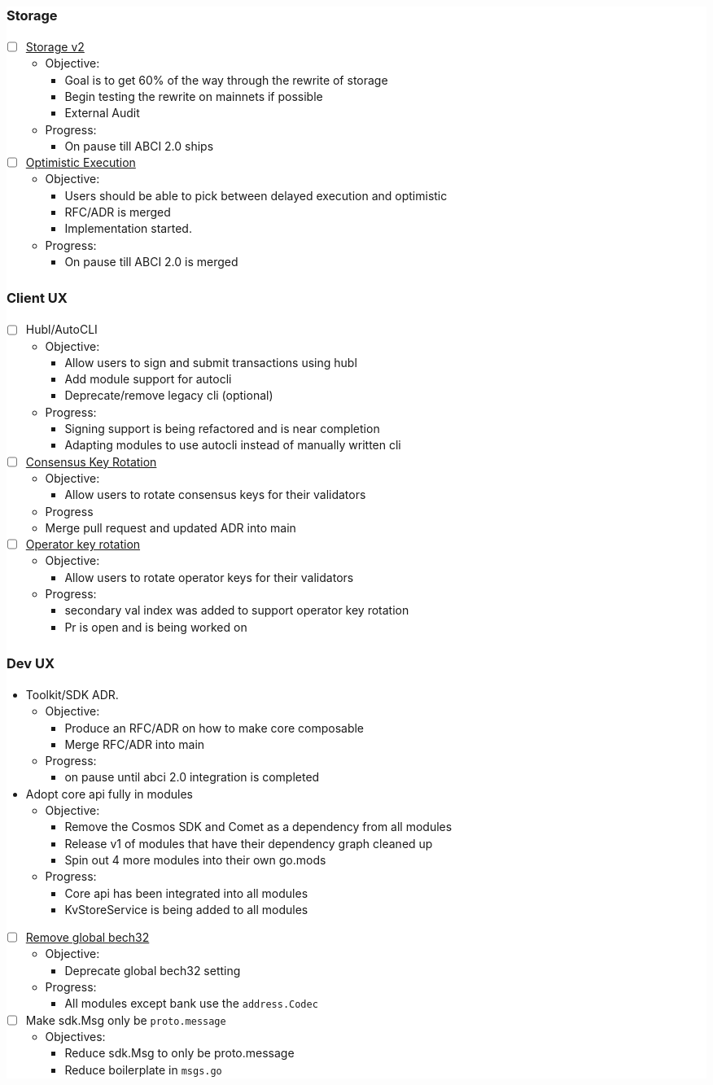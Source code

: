 ### Storage

* [ ] [Storage v2](https://github.com/cosmos/cosmos-sdk/issues/12986)
    * Objective: 
        * Goal is to get 60% of the way through the rewrite of storage
        * Begin testing the rewrite on mainnets if possible
        * External Audit
    * Progress:
        * On pause till ABCI 2.0 ships
* [ ] [Optimistic Execution](https://github.com/cosmos/cosmos-sdk/issues/15365)
    * Objective:
        * Users should be able to pick between delayed execution and optimistic
        * RFC/ADR is merged
        * Implementation started. 
    * Progress:
        * On pause till ABCI 2.0 is merged

### Client UX

* [ ] Hubl/AutoCLI
    * Objective:
        * Allow users to sign and submit transactions using hubl
        * Add module support for autocli
        * Deprecate/remove legacy cli (optional)
    * Progress:
        * Signing support is being refactored and is near completion
        * Adapting modules to use autocli instead of manually written cli
* [ ] [Consensus Key Rotation](https://github.com/cosmos/cosmos-sdk/issues/5231) 
    * Objective:
        * Allow users to rotate consensus keys for their validators
    * Progress
    * Merge pull request and updated ADR into main
* [ ] [Operator key rotation](https://github.com/cosmos/cosmos-sdk/issues/3863)
    * Objective: 
        * Allow users to rotate operator keys for their validators 
    * Progress:
        * secondary val index was added to support operator key rotation
        * Pr is open and is being worked on 

### Dev UX

* Toolkit/SDK ADR. 
    * Objective: 
        * Produce an RFC/ADR on how to make core composable
        * Merge RFC/ADR into main
    * Progress: 
        * on pause until abci 2.0 integration is completed 
* Adopt core api fully in modules
    * Objective:
        * Remove the Cosmos SDK and Comet as a dependency from all modules
        * Release v1 of modules that have their dependency graph cleaned up
        * Spin out 4 more modules into their own go.mods
    * Progress:
        * Core api has been integrated into all modules
        * KvStoreService is being added to all modules
* [ ] [Remove global bech32](https://github.com/cosmos/cosmos-sdk/issues/13140) 
    * Objective:
        * Deprecate global bech32 setting
    * Progress:
        * All modules except bank use the `address.Codec`
* [ ] Make sdk.Msg only be `proto.message`
    * Objectives: 
        * Reduce sdk.Msg to only be proto.message
        * Reduce boilerplate in `msgs.go`